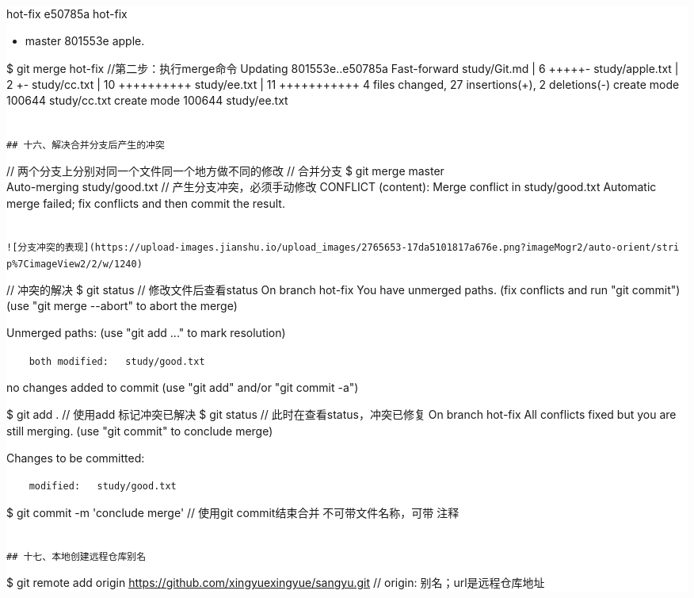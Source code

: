   hot-fix e50785a hot-fix
* master  801553e apple.

$ git merge hot-fix //第二步：执行merge命令
Updating 801553e..e50785a
Fast-forward
 study/Git.md    |  6 +++++-
 study/apple.txt |  2 +-
 study/cc.txt    | 10 ++++++++++
 study/ee.txt    | 11 +++++++++++
 4 files changed, 27 insertions(+), 2 deletions(-)
 create mode 100644 study/cc.txt
 create mode 100644 study/ee.txt
```

## 十六、解决合并分支后产生的冲突

```
// 两个分支上分别对同一个文件同一个地方做不同的修改
// 合并分支
$ git merge master  
Auto-merging study/good.txt // 产生分支冲突，必须手动修改
CONFLICT (content): Merge conflict in study/good.txt
Automatic merge failed; fix conflicts and then commit the result.
```

![分支冲突的表现](https://upload-images.jianshu.io/upload_images/2765653-17da5101817a676e.png?imageMogr2/auto-orient/strip%7CimageView2/2/w/1240)

```
// 冲突的解决
$ git status // 修改文件后查看status
On branch hot-fix
You have unmerged paths.
  (fix conflicts and run "git commit")
  (use "git merge --abort" to abort the merge)

Unmerged paths:
  (use "git add <file>..." to mark resolution)

        both modified:   study/good.txt

no changes added to commit (use "git add" and/or "git commit -a")

$ git add . // 使用add 标记冲突已解决
$ git status // 此时在查看status，冲突已修复
On branch hot-fix
All conflicts fixed but you are still merging.
  (use "git commit" to conclude merge)

Changes to be committed:

        modified:   study/good.txt
$ git commit -m 'conclude merge' // 使用git commit结束合并 不可带文件名称，可带 注释
```

## 十七、本地创建远程仓库别名

```
$ git remote add origin https://github.com/xingyuexingyue/sangyu.git // origin: 别名；url是远程仓库地址

